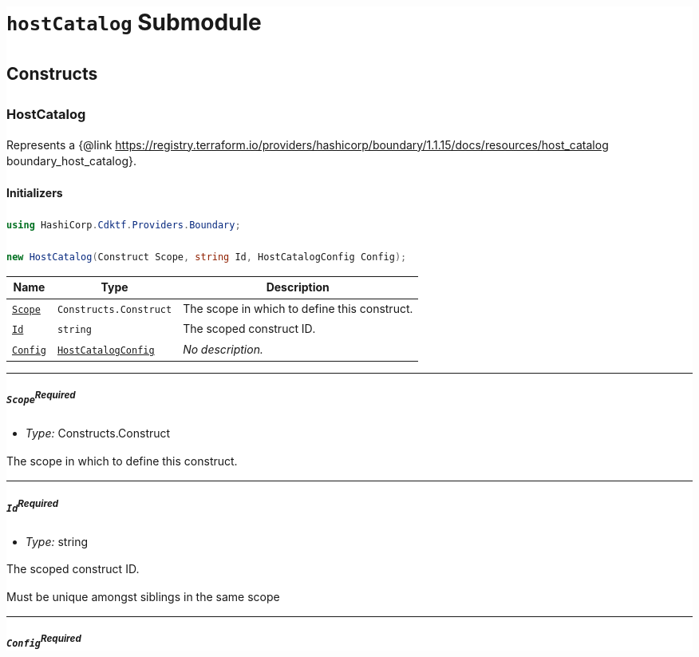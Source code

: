 # `hostCatalog` Submodule <a name="`hostCatalog` Submodule" id="@cdktf/provider-boundary.hostCatalog"></a>

## Constructs <a name="Constructs" id="Constructs"></a>

### HostCatalog <a name="HostCatalog" id="@cdktf/provider-boundary.hostCatalog.HostCatalog"></a>

Represents a {@link https://registry.terraform.io/providers/hashicorp/boundary/1.1.15/docs/resources/host_catalog boundary_host_catalog}.

#### Initializers <a name="Initializers" id="@cdktf/provider-boundary.hostCatalog.HostCatalog.Initializer"></a>

```csharp
using HashiCorp.Cdktf.Providers.Boundary;

new HostCatalog(Construct Scope, string Id, HostCatalogConfig Config);
```

| **Name** | **Type** | **Description** |
| --- | --- | --- |
| <code><a href="#@cdktf/provider-boundary.hostCatalog.HostCatalog.Initializer.parameter.scope">Scope</a></code> | <code>Constructs.Construct</code> | The scope in which to define this construct. |
| <code><a href="#@cdktf/provider-boundary.hostCatalog.HostCatalog.Initializer.parameter.id">Id</a></code> | <code>string</code> | The scoped construct ID. |
| <code><a href="#@cdktf/provider-boundary.hostCatalog.HostCatalog.Initializer.parameter.config">Config</a></code> | <code><a href="#@cdktf/provider-boundary.hostCatalog.HostCatalogConfig">HostCatalogConfig</a></code> | *No description.* |

---

##### `Scope`<sup>Required</sup> <a name="Scope" id="@cdktf/provider-boundary.hostCatalog.HostCatalog.Initializer.parameter.scope"></a>

- *Type:* Constructs.Construct

The scope in which to define this construct.

---

##### `Id`<sup>Required</sup> <a name="Id" id="@cdktf/provider-boundary.hostCatalog.HostCatalog.Initializer.parameter.id"></a>

- *Type:* string

The scoped construct ID.

Must be unique amongst siblings in the same scope

---

##### `Config`<sup>Required</sup> <a name="Config" id="@cdktf/provider-boundary.hostCatalog.HostCatalog.Initializer.parameter.config"></a>
